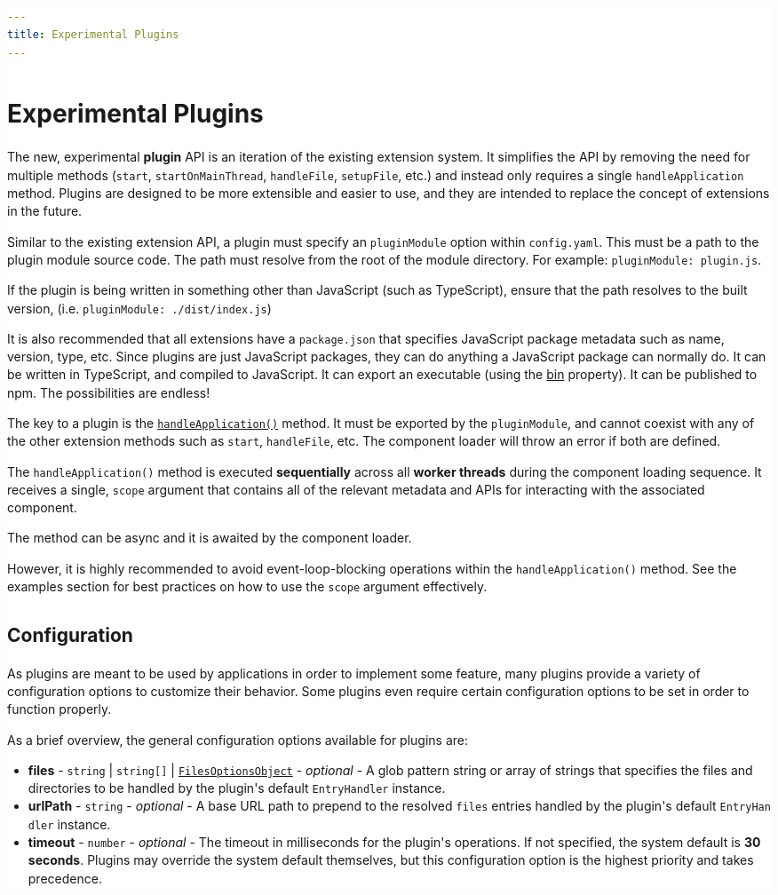 ```yaml
---
title: Experimental Plugins
---
```


# Experimental Plugins

The new, experimental **plugin** API is an iteration of the existing extension system. It simplifies the API by removing the need for multiple methods (`start`, `startOnMainThread`, `handleFile`, `setupFile`, etc.) and instead only requires a single `handleApplication` method. Plugins are designed to be more extensible and easier to use, and they are intended to replace the concept of extensions in the future.

Similar to the existing extension API, a plugin must specify an `pluginModule` option within `config.yaml`. This must be a path to the plugin module source code. The path must resolve from the root of the module directory. For example: `pluginModule: plugin.js`.

If the plugin is being written in something other than JavaScript (such as TypeScript), ensure that the path resolves to the built version, (i.e. `pluginModule: ./dist/index.js`)

It is also recommended that all extensions have a `package.json` that specifies JavaScript package metadata such as name, version, type, etc. Since plugins are just JavaScript packages, they can do anything a JavaScript package can normally do. It can be written in TypeScript, and compiled to JavaScript. It can export an executable (using the [bin](https://docs.npmjs.com/cli/configuring-npm/package-json#bin) property). It can be published to npm. The possibilities are endless!

The key to a plugin is the [`handleApplication()`](#function-handleapplicationscope-scope-void--promisevoid) method. It must be exported by the `pluginModule`, and cannot coexist with any of the other extension methods such as `start`, `handleFile`, etc. The component loader will throw an error if both are defined.

The `handleApplication()` method is executed **sequentially** across all **worker threads** during the component loading sequence. It receives a single, `scope` argument that contains all of the relevant metadata and APIs for interacting with the associated component.

The method can be async and it is awaited by the component loader.

However, it is highly recommended to avoid event-loop-blocking operations within the `handleApplication()` method. See the examples section for best practices on how to use the `scope` argument effectively.

## Configuration

As plugins are meant to be used by applications in order to implement some feature, many plugins provide a variety of configuration options to customize their behavior. Some plugins even require certain configuration options to be set in order to function properly.

As a brief overview, the general configuration options available for plugins are:

- **files** - `string` | `string[]` | [`FilesOptionsObject`](#interface-filesoptionsobject) - _optional_ - A glob pattern string or array of strings that specifies the files and directories to be handled by the plugin's default `EntryHandler` instance.
- **urlPath** - `string` - _optional_ - A base URL path to prepend to the resolved `files` entries handled by the plugin's default `EntryHandler` instance.
- **timeout** - `number` - _optional_ - The timeout in milliseconds for the plugin's operations. If not specified, the system default is **30 seconds**. Plugins may override the system default themselves, but this configuration option is the highest priority and takes precedence.
